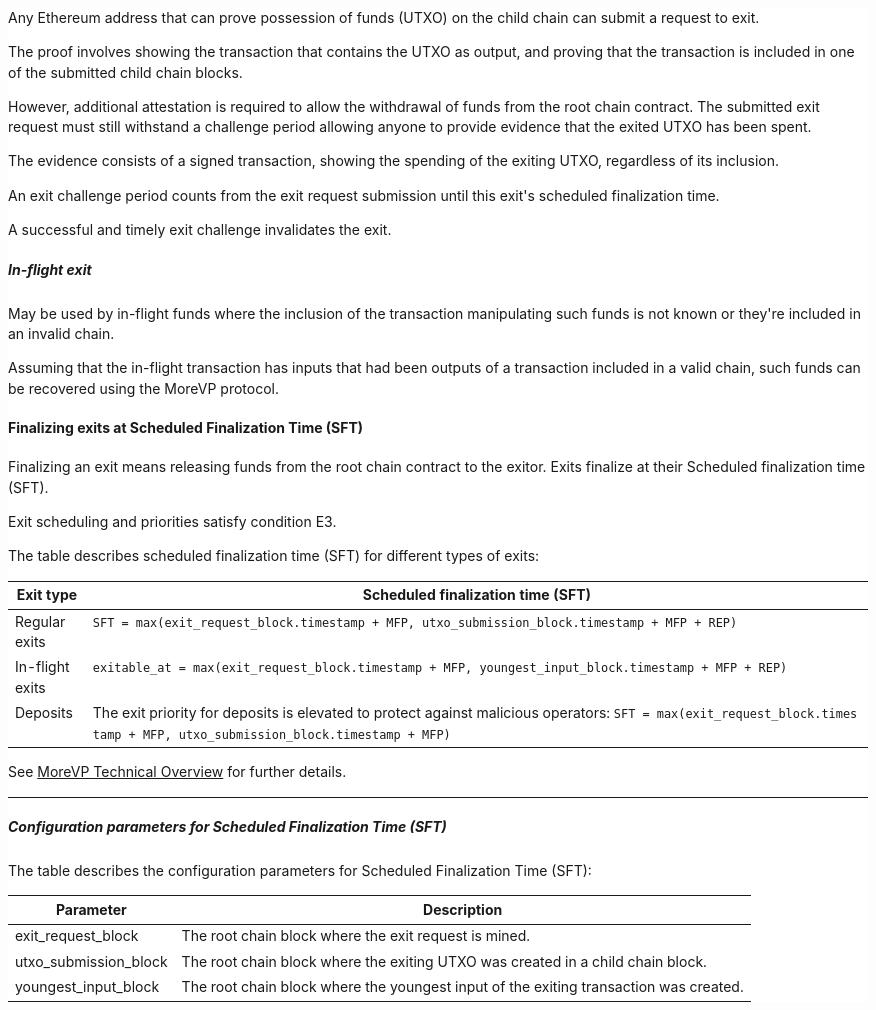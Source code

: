 Any Ethereum address that can prove possession of funds (UTXO) on the child chain can submit a request to exit.
 
The proof involves showing the transaction that contains the UTXO as output, and proving that the transaction is included in one of the submitted child chain blocks.
 
However, additional attestation is required to allow the withdrawal of funds from the root chain contract. The submitted exit request must still withstand a challenge period allowing anyone to provide evidence that the exited UTXO has been spent.
 
The evidence consists of a signed transaction, showing the spending of the exiting UTXO, regardless of its inclusion.
 
An exit challenge period counts from the exit request submission until this exit's scheduled finalization time.
 
A successful and timely exit challenge invalidates the exit.
 
##### In-flight exit
 
May be used by in-flight funds where the inclusion of the transaction manipulating such funds is not known or they're included in an invalid chain.
 
Assuming that the in-flight transaction has inputs that had been outputs of a transaction included in a valid chain, such funds can be recovered using the MoreVP protocol.
 
#### Finalizing exits at Scheduled Finalization Time (SFT)
Finalizing an exit means releasing funds from the root chain contract to the exitor. Exits finalize at their Scheduled finalization time (SFT).
 
Exit scheduling and priorities satisfy condition E3.
 
The table describes scheduled finalization time (SFT) for different types of exits: 
 
| Exit type | Scheduled finalization time (SFT) |
|   ---     |   ---     |
| Regular exits | `SFT = max(exit_request_block.timestamp + MFP, utxo_submission_block.timestamp + MFP + REP)` |
| In-flight exits   | `exitable_at = max(exit_request_block.timestamp + MFP, youngest_input_block.timestamp + MFP + REP)` |
| Deposits  |   The exit priority for deposits is elevated to protect against malicious operators: `SFT = max(exit_request_block.timestamp + MFP, utxo_submission_block.timestamp + MFP)` |
 
See [MoreVP Technical Overview](/contracts/morevp) for further details.
 
***
 
##### Configuration parameters for Scheduled Finalization Time (SFT)
The table describes the configuration parameters for Scheduled Finalization Time (SFT): 
 
| Parameter | Description |
|   ---     |   ---     |
| exit_request_block  | The root chain block where the exit request is mined. |
| utxo_submission_block | The root chain block where the exiting UTXO was created in a child chain block. |
| youngest_input_block  | The root chain block where the youngest input of the exiting transaction was created. |
 